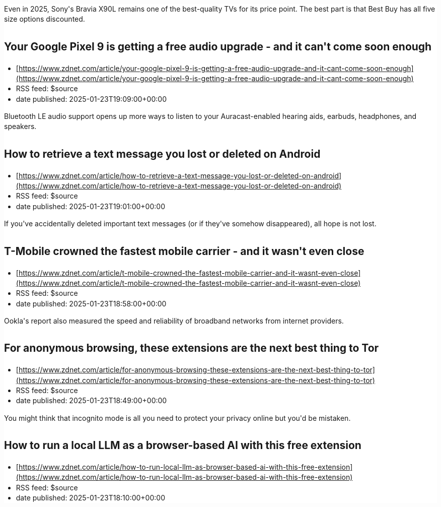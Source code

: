 Even in 2025, Sony's Bravia X90L remains one of the best-quality TVs for its price point. The best part is that Best Buy has all five size options discounted.

## Your Google Pixel 9 is getting a free audio upgrade - and it can't come soon enough
 - [https://www.zdnet.com/article/your-google-pixel-9-is-getting-a-free-audio-upgrade-and-it-cant-come-soon-enough](https://www.zdnet.com/article/your-google-pixel-9-is-getting-a-free-audio-upgrade-and-it-cant-come-soon-enough)
 - RSS feed: $source
 - date published: 2025-01-23T19:09:00+00:00

Bluetooth LE audio support opens up more ways to listen to your Auracast-enabled hearing aids, earbuds, headphones, and speakers.

## How to retrieve a text message you lost or deleted on Android
 - [https://www.zdnet.com/article/how-to-retrieve-a-text-message-you-lost-or-deleted-on-android](https://www.zdnet.com/article/how-to-retrieve-a-text-message-you-lost-or-deleted-on-android)
 - RSS feed: $source
 - date published: 2025-01-23T19:01:00+00:00

If you've accidentally deleted important text messages (or if they've somehow disappeared), all hope is not lost.

## T-Mobile crowned the fastest mobile carrier - and it wasn't even close
 - [https://www.zdnet.com/article/t-mobile-crowned-the-fastest-mobile-carrier-and-it-wasnt-even-close](https://www.zdnet.com/article/t-mobile-crowned-the-fastest-mobile-carrier-and-it-wasnt-even-close)
 - RSS feed: $source
 - date published: 2025-01-23T18:58:00+00:00

Ookla's report also measured the speed and reliability of broadband networks from internet providers.

## For anonymous browsing, these extensions are the next best thing to Tor
 - [https://www.zdnet.com/article/for-anonymous-browsing-these-extensions-are-the-next-best-thing-to-tor](https://www.zdnet.com/article/for-anonymous-browsing-these-extensions-are-the-next-best-thing-to-tor)
 - RSS feed: $source
 - date published: 2025-01-23T18:49:00+00:00

You might think that incognito mode is all you need to protect your privacy online but you'd be mistaken.

## How to run a local LLM as a browser-based AI with this free extension
 - [https://www.zdnet.com/article/how-to-run-local-llm-as-browser-based-ai-with-this-free-extension](https://www.zdnet.com/article/how-to-run-local-llm-as-browser-based-ai-with-this-free-extension)
 - RSS feed: $source
 - date published: 2025-01-23T18:10:00+00:00
